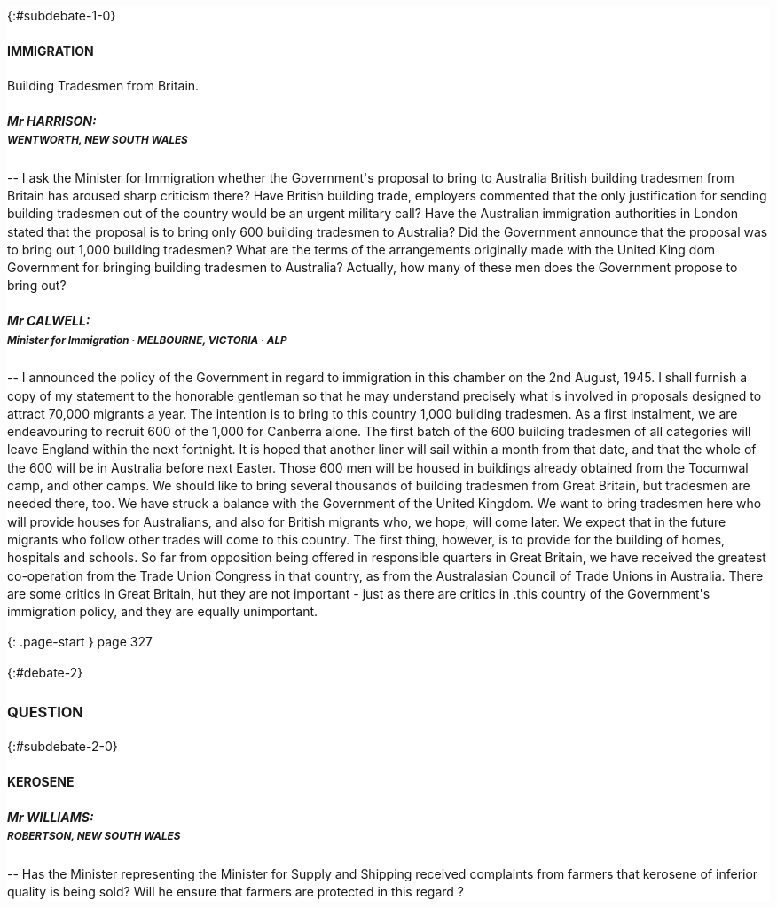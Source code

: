 {:#subdebate-1-0}
#### IMMIGRATION

Building Tradesmen from Britain. 

##### Mr HARRISON:<br><small class="text-muted">WENTWORTH, NEW SOUTH WALES</small>

-- I ask the Minister for Immigration whether the Government's proposal to bring to Australia British building tradesmen from Britain has aroused sharp criticism there? Have British building trade, employers commented that the only justification for sending building tradesmen out of the country would be an urgent military call? Have the Australian immigration authorities in London stated that the proposal is to bring only 600 building tradesmen to Australia? Did the Government announce that the proposal was to bring out 1,000 building tradesmen? What are the terms of the arrangements originally made with the United King dom Government for bringing building tradesmen to Australia? Actually, how many of these men does the Government propose to bring out? 

##### Mr CALWELL:<br><small class="text-muted">Minister for Immigration &middot; MELBOURNE, VICTORIA &middot; ALP</small>

-- I announced the policy of the Government in regard to immigration in this chamber on the 2nd August, 1945. I shall furnish a copy of my statement to the honorable gentleman so that he may understand precisely what is involved in proposals designed to attract 70,000 migrants a year. The intention is to bring to this country 1,000 building tradesmen. As a first instalment, we are endeavouring to recruit 600 of the 1,000 for Canberra alone. The first batch of the 600 building tradesmen of all categories will leave England within the next fortnight. It is hoped that another liner will sail within a month from that date, and that the whole of the 600 will be in Australia before next Easter. Those 600 men will be housed in buildings already obtained from the Tocumwal camp, and other camps. We should like to bring several thousands of building tradesmen from Great Britain, but tradesmen are needed there, too. We have struck a balance with the Government of the United Kingdom. We want to bring tradesmen here who will provide houses for Australians, and also for British migrants who, we hope, will come later. We expect that in the future migrants who follow other trades will come to this country. The first thing, however, is to provide for the building of homes, hospitals and schools. So far from opposition being offered in responsible quarters in Great Britain, we have received the greatest co-operation from the Trade Union Congress in that country, as from the Australasian Council of Trade Unions in Australia. There are some critics in Great Britain, hut they are not important - just as there are critics in .this country of the Government's immigration policy, and they are equally unimportant. 

{: .page-start }
page 327

{:#debate-2}
### QUESTION

{:#subdebate-2-0}
#### KEROSENE

##### Mr WILLIAMS:<br><small class="text-muted">ROBERTSON, NEW SOUTH WALES</small>

-- Has the Minister representing the Minister for Supply and Shipping received complaints from farmers that kerosene of inferior quality is being sold? Will he ensure that farmers are protected in this regard ? 
